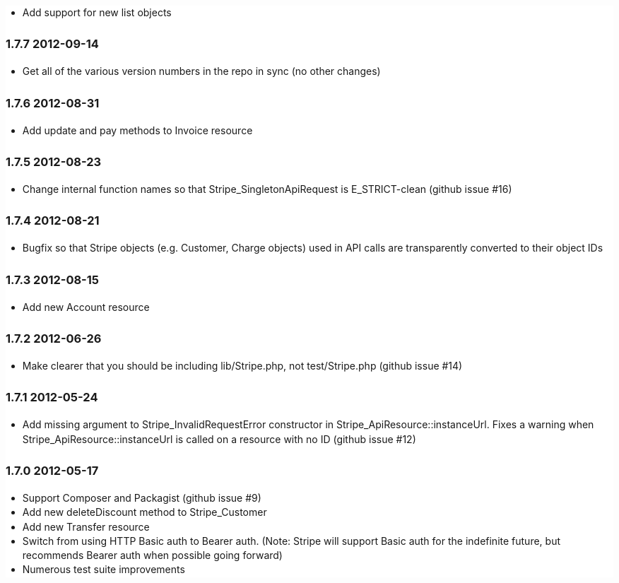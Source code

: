 * Add support for new list objects
### 1.7.7 2012-09-14
* Get all of the various version numbers in the repo in sync (no other
  changes)
### 1.7.6 2012-08-31
* Add update and pay methods to Invoice resource
### 1.7.5 2012-08-23
* Change internal function names so that Stripe_SingletonApiRequest is
  E_STRICT-clean (github issue #16)
### 1.7.4 2012-08-21
* Bugfix so that Stripe objects (e.g. Customer, Charge objects) used
  in API calls are transparently converted to their object IDs
### 1.7.3 2012-08-15
* Add new Account resource
### 1.7.2 2012-06-26
* Make clearer that you should be including lib/Stripe.php, not
  test/Stripe.php (github issue #14)
### 1.7.1 2012-05-24
* Add missing argument to Stripe_InvalidRequestError constructor in
  Stripe_ApiResource::instanceUrl. Fixes a warning when
  Stripe_ApiResource::instanceUrl is called on a resource with no ID
  (github issue #12)
### 1.7.0 2012-05-17
* Support Composer and Packagist (github issue #9)
* Add new deleteDiscount method to Stripe_Customer
* Add new Transfer resource
* Switch from using HTTP Basic auth to Bearer auth. (Note: Stripe will
  support Basic auth for the indefinite future, but recommends Bearer
  auth when possible going forward)
* Numerous test suite improvements
